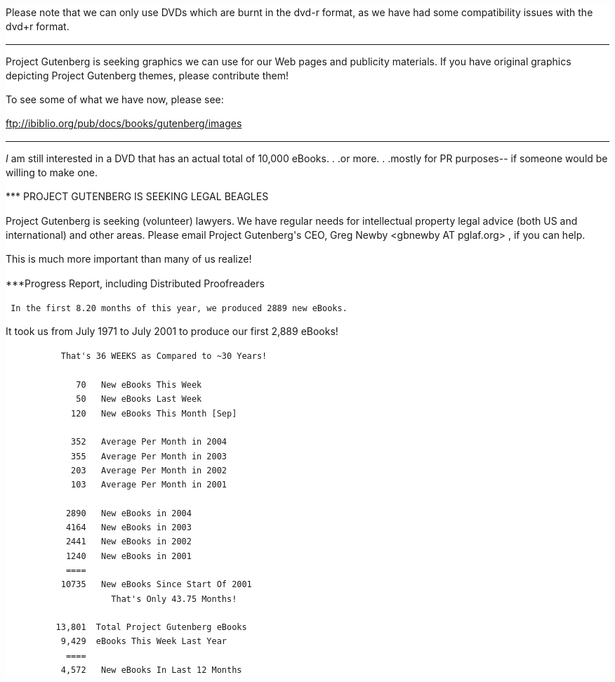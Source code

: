 Please note that we can only use DVDs which are burnt in the dvd-r format,
as we have had some compatibility issues with the dvd+r format.

***

Project Gutenberg is seeking graphics we can use for our Web
pages and publicity materials.  If you have original graphics
depicting Project Gutenberg themes, please contribute them!

To see some of what we have now, please see:

   ftp://ibiblio.org/pub/docs/books/gutenberg/images

***

_I_ am still interested in a DVD that has an actual total
of 10,000 eBooks. . .or more. . .mostly for PR purposes--
if someone would be willing to make one.


*** PROJECT GUTENBERG IS SEEKING LEGAL BEAGLES

Project Gutenberg is seeking (volunteer) lawyers.  We have
regular needs for intellectual property legal advice
(both US and international) and other areas.  Please email
Project Gutenberg's CEO, Greg Newby &lt;gbnewby AT pglaf.org&gt; ,
if you can help.

This is much more important than many of us realize!


***Progress Report, including Distributed Proofreaders


     In the first 8.20 months of this year, we produced 2889 new eBooks.

  It took us from July 1971 to July 2001 to produce our first 2,889 eBooks!

               That's 36 WEEKS as Compared to ~30 Years!

                  70   New eBooks This Week
                  50   New eBooks Last Week
                 120   New eBooks This Month [Sep]

                 352   Average Per Month in 2004
                 355   Average Per Month in 2003
                 203   Average Per Month in 2002
                 103   Average Per Month in 2001

                2890   New eBooks in 2004
                4164   New eBooks in 2003
                2441   New eBooks in 2002
                1240   New eBooks in 2001
                ====
               10735   New eBooks Since Start Of 2001
                         That's Only 43.75 Months!

              13,801  Total Project Gutenberg eBooks
               9,429  eBooks This Week Last Year
                ====
               4,572   New eBooks In Last 12 Months
